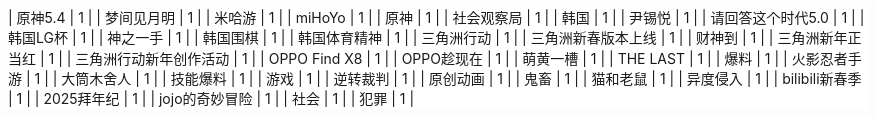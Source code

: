 | 原神5.4 | 1 |
| 梦间见月明 | 1 |
| 米哈游 | 1 |
| miHoYo | 1 |
| 原神 | 1 |
| 社会观察局 | 1 |
| 韩国 | 1 |
| 尹锡悦 | 1 |
| 请回答这个时代5.0 | 1 |
| 韩国LG杯 | 1 |
| 神之一手 | 1 |
| 韩国围棋 | 1 |
| 韩国体育精神 | 1 |
| 三角洲行动 | 1 |
| 三角洲新春版本上线 | 1 |
| 财神到 | 1 |
| 三角洲新年正当红 | 1 |
| 三角洲行动新年创作活动 | 1 |
| OPPO Find X8 | 1 |
| OPPO趁现在 | 1 |
| 萌黄一槽 | 1 |
| THE LAST | 1 |
| 爆料 | 1 |
| 火影忍者手游 | 1 |
| 大筒木舍人 | 1 |
| 技能爆料 | 1 |
| 游戏 | 1 |
| 逆转裁判 | 1 |
| 原创动画 | 1 |
| 鬼畜 | 1 |
| 猫和老鼠 | 1 |
| 异度侵入 | 1 |
| bilibili新春季 | 1 |
| 2025拜年纪 | 1 |
| jojo的奇妙冒险 | 1 |
| 社会 | 1 |
| 犯罪 | 1 |
